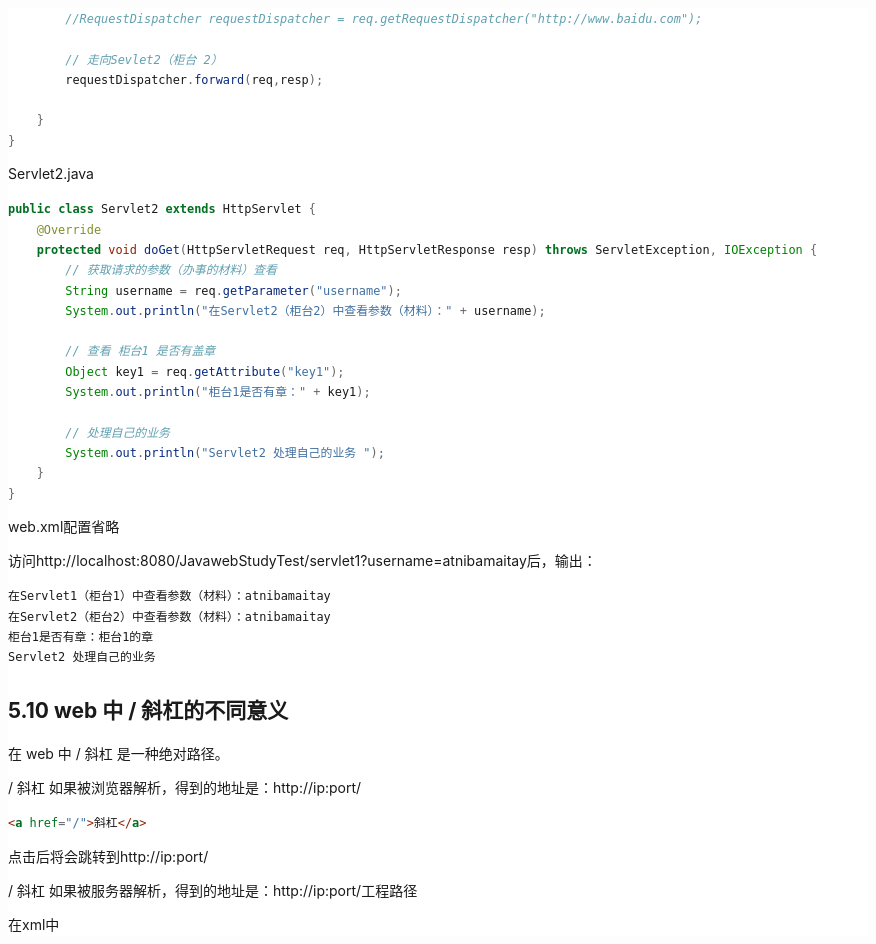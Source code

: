 ```java
        //RequestDispatcher requestDispatcher = req.getRequestDispatcher("http://www.baidu.com");

        // 走向Sevlet2（柜台 2）
        requestDispatcher.forward(req,resp);

    }
}
```

Servlet2.java

```java
public class Servlet2 extends HttpServlet {
    @Override
    protected void doGet(HttpServletRequest req, HttpServletResponse resp) throws ServletException, IOException {
        // 获取请求的参数（办事的材料）查看
        String username = req.getParameter("username");
        System.out.println("在Servlet2（柜台2）中查看参数（材料）：" + username);

        // 查看 柜台1 是否有盖章
        Object key1 = req.getAttribute("key1");
        System.out.println("柜台1是否有章：" + key1);

        // 处理自己的业务
        System.out.println("Servlet2 处理自己的业务 ");
    }
}
```

web.xml配置省略

访问http://localhost:8080/JavawebStudyTest/servlet1?username=atnibamaitay后，输出：

```
在Servlet1（柜台1）中查看参数（材料）：atnibamaitay
在Servlet2（柜台2）中查看参数（材料）：atnibamaitay
柜台1是否有章：柜台1的章
Servlet2 处理自己的业务 
```

## 5.10 web 中 / 斜杠的不同意义

在 web 中 / 斜杠 是一种绝对路径。

/ 斜杠 如果被浏览器解析，得到的地址是：http://ip:port/ 

```html
<a href="/">斜杠</a> 
```

点击后将会跳转到http://ip:port/

/ 斜杠 如果被服务器解析，得到的地址是：http://ip:port/工程路径 

在xml中

